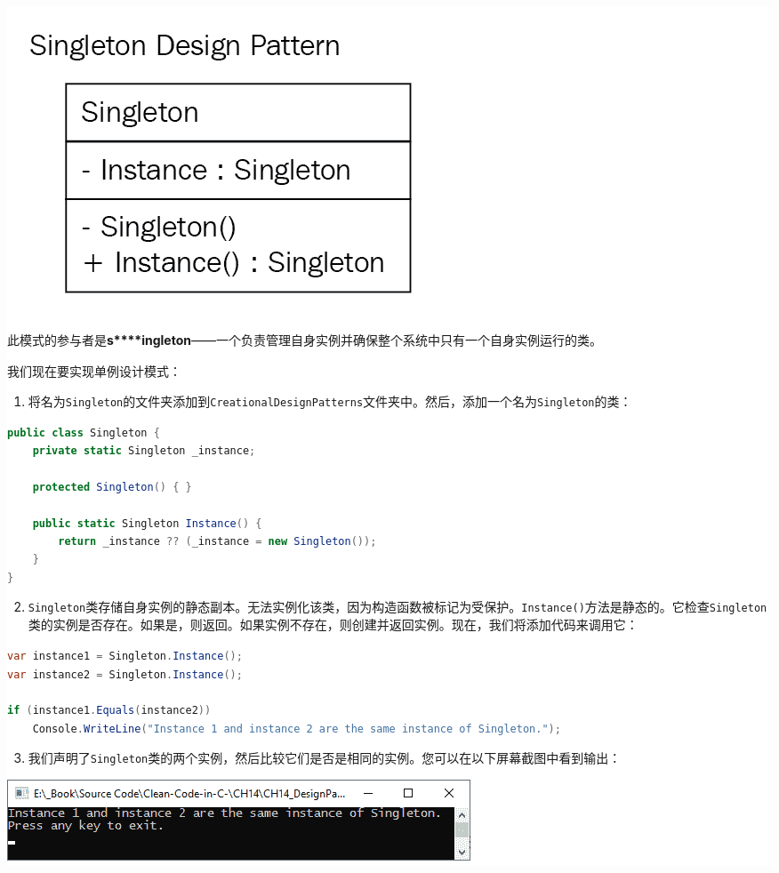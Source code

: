 ![](img/94e2597c-471b-48e0-ae30-ec3f69fa8d9c.png)

此模式的参与者是**s****ingleton**——一个负责管理自身实例并确保整个系统中只有一个自身实例运行的类。

我们现在要实现单例设计模式：

1.  将名为`Singleton`的文件夹添加到`CreationalDesignPatterns`文件夹中。然后，添加一个名为`Singleton`的类：

```cs
public class Singleton {
    private static Singleton _instance;

    protected Singleton() { }

    public static Singleton Instance() {
        return _instance ?? (_instance = new Singleton());
    }
}
```

2.  `Singleton`类存储自身实例的静态副本。无法实例化该类，因为构造函数被标记为受保护。`Instance()`方法是静态的。它检查`Singleton`类的实例是否存在。如果是，则返回。如果实例不存在，则创建并返回实例。现在，我们将添加代码来调用它：

```cs
var instance1 = Singleton.Instance();
var instance2 = Singleton.Instance();

if (instance1.Equals(instance2))
    Console.WriteLine("Instance 1 and instance 2 are the same instance of Singleton.");
```

3.  我们声明了`Singleton`类的两个实例，然后比较它们是否是相同的实例。您可以在以下屏幕截图中看到输出：

![](img/691d45a9-3c14-4bd6-8f99-46e4e9f5c5e3.png)
